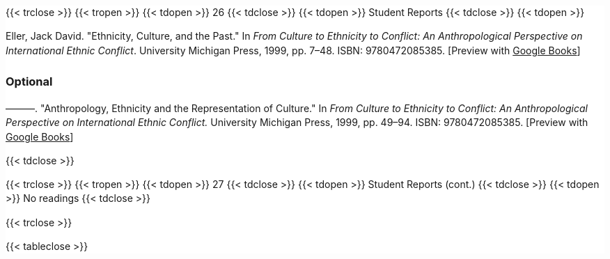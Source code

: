 {{< trclose >}}
{{< tropen >}}
{{< tdopen >}}
26
{{< tdclose >}}
{{< tdopen >}}
Student Reports
{{< tdclose >}}
{{< tdopen >}}


Eller, Jack David. "Ethnicity, Culture, and the Past." In _From Culture to Ethnicity to Conflict: An Anthropological Perspective on International Ethnic Conflict_. University Michigan Press, 1999, pp. 7–48. ISBN: 9780472085385. \[Preview with [Google Books](http://books.google.com/books?id=a8CxvhZfPYoC&pg=PA7#v=onepage)\]

### Optional

———. "Anthropology, Ethnicity and the Representation of Culture." In _From Culture to Ethnicity to Conflict: An Anthropological Perspective on International Ethnic Conflict._ University Michigan Press, 1999, pp. 49–94. ISBN: 9780472085385. \[Preview with [Google Books](http://books.google.com/books?id=a8CxvhZfPYoC&pg=PA49#v=onepage)\]


{{< tdclose >}}

{{< trclose >}}
{{< tropen >}}
{{< tdopen >}}
27
{{< tdclose >}}
{{< tdopen >}}
Student Reports (cont.)
{{< tdclose >}}
{{< tdopen >}}
No readings
{{< tdclose >}}

{{< trclose >}}

{{< tableclose >}}